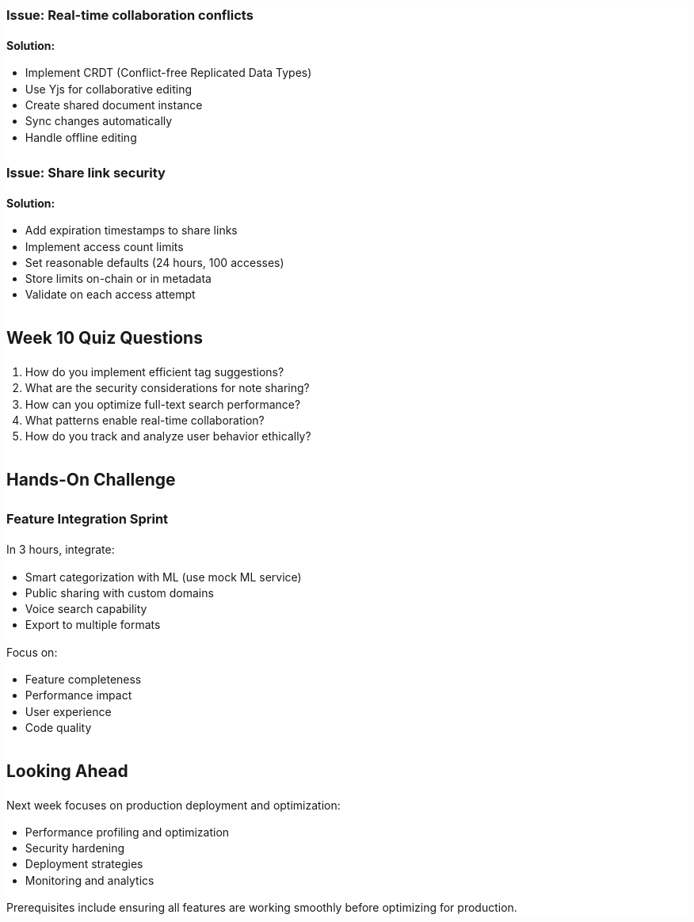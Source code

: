 ### Issue: Real-time collaboration conflicts
**Solution:** 
- Implement CRDT (Conflict-free Replicated Data Types)
- Use Yjs for collaborative editing
- Create shared document instance
- Sync changes automatically
- Handle offline editing

### Issue: Share link security
**Solution:** 
- Add expiration timestamps to share links
- Implement access count limits
- Set reasonable defaults (24 hours, 100 accesses)
- Store limits on-chain or in metadata
- Validate on each access attempt

## Week 10 Quiz Questions

1. How do you implement efficient tag suggestions?
2. What are the security considerations for note sharing?
3. How can you optimize full-text search performance?
4. What patterns enable real-time collaboration?
5. How do you track and analyze user behavior ethically?

## Hands-On Challenge

### Feature Integration Sprint

In 3 hours, integrate:
- Smart categorization with ML (use mock ML service)
- Public sharing with custom domains
- Voice search capability
- Export to multiple formats

Focus on:
- Feature completeness
- Performance impact
- User experience
- Code quality

## Looking Ahead

Next week focuses on production deployment and optimization:
- Performance profiling and optimization
- Security hardening
- Deployment strategies
- Monitoring and analytics

Prerequisites include ensuring all features are working smoothly before optimizing for production.